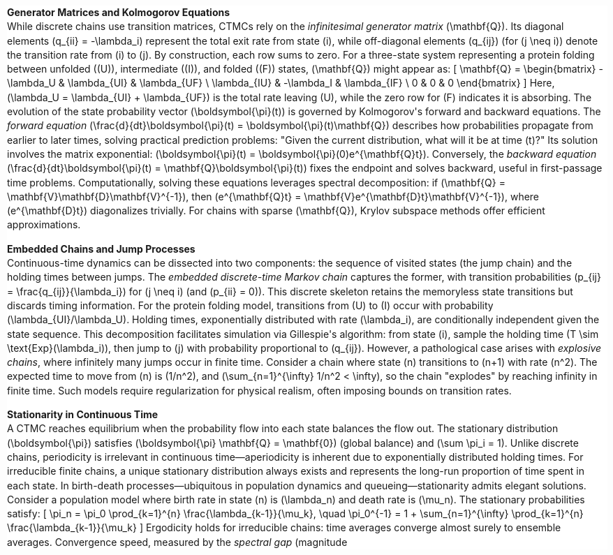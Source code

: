 **Generator Matrices and Kolmogorov Equations**  
While discrete chains use transition matrices, CTMCs rely on the *infinitesimal generator matrix* \(\mathbf{Q}\). Its diagonal elements \(q_{ii} = -\lambda_i\) represent the total exit rate from state \(i\), while off-diagonal elements \(q_{ij}\) (for \(j \neq i\)) denote the transition rate from \(i\) to \(j\). By construction, each row sums to zero. For a three-state system representing a protein folding between unfolded (\(U\)), intermediate (\(I\)), and folded (\(F\)) states, \(\mathbf{Q}\) might appear as:
\[
\mathbf{Q} = \begin{bmatrix}
-\lambda_U & \lambda_{UI} & \lambda_{UF} \\
\lambda_{IU} & -\lambda_I & \lambda_{IF} \\
0 & 0 & 0 
\end{bmatrix}
\]
Here, \(\lambda_U = \lambda_{UI} + \lambda_{UF}\) is the total rate leaving \(U\), while the zero row for \(F\) indicates it is absorbing. The evolution of the state probability vector \(\boldsymbol{\pi}(t)\) is governed by Kolmogorov's forward and backward equations. The *forward equation* \(\frac{d}{dt}\boldsymbol{\pi}(t) = \boldsymbol{\pi}(t)\mathbf{Q}\) describes how probabilities propagate from earlier to later times, solving practical prediction problems: "Given the current distribution, what will it be at time \(t\)?" Its solution involves the matrix exponential: \(\boldsymbol{\pi}(t) = \boldsymbol{\pi}(0)e^{\mathbf{Q}t}\). Conversely, the *backward equation* \(\frac{d}{dt}\boldsymbol{\pi}(t) = \mathbf{Q}\boldsymbol{\pi}(t)\) fixes the endpoint and solves backward, useful in first-passage time problems. Computationally, solving these equations leverages spectral decomposition: if \(\mathbf{Q} = \mathbf{V}\mathbf{D}\mathbf{V}^{-1}\), then \(e^{\mathbf{Q}t} = \mathbf{V}e^{\mathbf{D}t}\mathbf{V}^{-1}\), where \(e^{\mathbf{D}t}\) diagonalizes trivially. For chains with sparse \(\mathbf{Q}\), Krylov subspace methods offer efficient approximations.

**Embedded Chains and Jump Processes**  
Continuous-time dynamics can be dissected into two components: the sequence of visited states (the jump chain) and the holding times between jumps. The *embedded discrete-time Markov chain* captures the former, with transition probabilities \(p_{ij} = \frac{q_{ij}}{\lambda_i}\) for \(j \neq i\) (and \(p_{ii} = 0\)). This discrete skeleton retains the memoryless state transitions but discards timing information. For the protein folding model, transitions from \(U\) to \(I\) occur with probability \(\lambda_{UI}/\lambda_U\). Holding times, exponentially distributed with rate \(\lambda_i\), are conditionally independent given the state sequence. This decomposition facilitates simulation via Gillespie's algorithm: from state \(i\), sample the holding time \(T \sim \text{Exp}(\lambda_i)\), then jump to \(j\) with probability proportional to \(q_{ij}\). However, a pathological case arises with *explosive chains*, where infinitely many jumps occur in finite time. Consider a chain where state \(n\) transitions to \(n+1\) with rate \(n^2\). The expected time to move from \(n\) is \(1/n^2\), and \(\sum_{n=1}^{\infty} 1/n^2 < \infty\), so the chain "explodes" by reaching infinity in finite time. Such models require regularization for physical realism, often imposing bounds on transition rates.

**Stationarity in Continuous Time**  
A CTMC reaches equilibrium when the probability flow into each state balances the flow out. The stationary distribution \(\boldsymbol{\pi}\) satisfies \(\boldsymbol{\pi} \mathbf{Q} = \mathbf{0}\) (global balance) and \(\sum \pi_i = 1\). Unlike discrete chains, periodicity is irrelevant in continuous time—aperiodicity is inherent due to exponentially distributed holding times. For irreducible finite chains, a unique stationary distribution always exists and represents the long-run proportion of time spent in each state. In birth-death processes—ubiquitous in population dynamics and queueing—stationarity admits elegant solutions. Consider a population model where birth rate in state \(n\) is \(\lambda_n\) and death rate is \(\mu_n\). The stationary probabilities satisfy:
\[
\pi_n = \pi_0 \prod_{k=1}^{n} \frac{\lambda_{k-1}}{\mu_k}, \quad \pi_0^{-1} = 1 + \sum_{n=1}^{\infty} \prod_{k=1}^{n} \frac{\lambda_{k-1}}{\mu_k}
\]
Ergodicity holds for irreducible chains: time averages converge almost surely to ensemble averages. Convergence speed, measured by the *spectral gap* (magnitude
